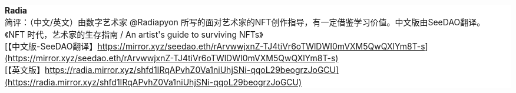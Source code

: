 **Radia**  
简评：（中文/英文）由数字艺术家 @Radiapyon 所写的面对艺术家的NFT创作指导，有一定借鉴学习价值。中文版由SeeDAO翻译。  
《NFT 时代，艺术家的生存指南 / An artist's guide to surviving NFTs》   
[【中文版-SeeDAO翻译】https://mirror.xyz/seedao.eth/rArvwwjxnZ-TJ4tiVr6oTWlDWI0mVXM5QwQXlYm8T-s](https://mirror.xyz/seedao.eth/rArvwwjxnZ-TJ4tiVr6oTWlDWI0mVXM5QwQXlYm8T-s)  
[【英文版】https://radia.mirror.xyz/shfd1IRqAPvhZ0Va1niUhjSNi-qqoL29beogrzJoGCU](https://radia.mirror.xyz/shfd1IRqAPvhZ0Va1niUhjSNi-qqoL29beogrzJoGCU)  





